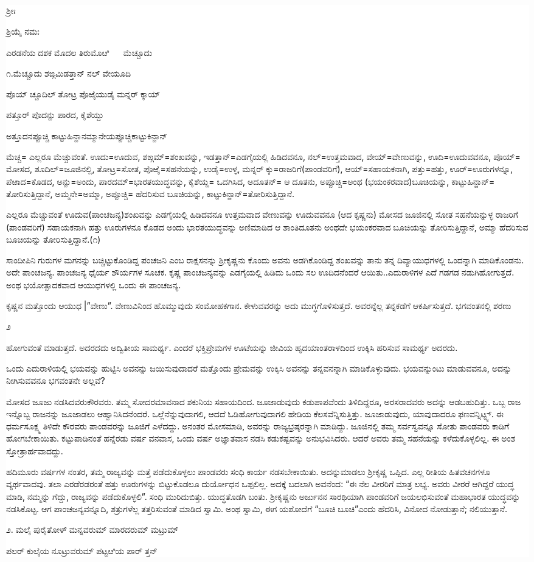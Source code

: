 ಶ್ರೀಃ

ಶ್ರಿಯೈ ನಮಃ

ಎರಡನೆಯ ದಶಕ ಮೊದಲ ತಿರುಮೊೞಿ      ಮೆಚ್ಚೂದು

೧.ಮೆಚ್ಚೂದು ಶಙ್ಗಮಿಡತ್ತಾನ್ ನಲ್ ವೇಯೂದಿ

ಪೊಯ್ ಚ್ಚೂದಿಲ್ ತೋಟ್ರ ಪೊಱೈಯುಡೈ ಮನ್ನರ್ ಕ್ಕಾಯ್

ಪತ್ತೂರ್ ಪೊದನ್ಱು ಪಾರದ, ಕೈಶೆಯ್ದು

ಅತ್ತೂದನಪ್ಪೂಚ್ಚಿ ಕಾಟ್ಟುಹಿನ್ಱಾನಮ್ಮಾನೇಯಪ್ಪೂಚ್ಚಿಕಾಟ್ಟುಕಿನ್ಱಾನ್

ಮೆಚ್ಚ= ಎಲ್ಲರೂ ಮೆಚ್ಚುವಂತೆ. ಊದು=ಊದುವ, ಶಙ್ಗಮ್=ಶಂಖವನ್ನು, ಇಡತ್ತಾನ್=ಎಡಗೈಯಲ್ಲಿ ಹಿಡಿದವನೂ, ನಲ್=ಉತ್ತಮವಾದ, ವೇಯ್=ವೇಣುವನ್ನು, ಊದಿ=ಊದುವವನೂ, ಪೊಯ್= ಮೋಸದ, ಶೂದಿಲ್=ಜೂಜಿನಲ್ಲಿ, ತೋಟ್ರ=ಸೋತ, ಪೊಱೈ=ಸಹನೆಯನ್ನು, ಉಡೈ=ಉಳ್ಳ, ಮನ್ನರ್ ಕ್ಕು=ರಾಜರಿಗೆ\(ಪಾಂಡವರಿಗೆ\), ಆಯ್=ಸಹಾಯಕನಾಗಿ, ಪತ್ತು=ಹತ್ತು, ಊರ್=ಊರುಗಳನ್ನೂ, ಪೆಱಾದ=ಕೊಡದ, ಅನ್ಱು=ಅಂದು, ಪಾರದಮ್=ಭಾರತಯುದ್ಧವನ್ನು, ಕೈಶೆಯ್ದ= ಒದಗಿಸಿದ, ಅದೂತನ್= ಆ ದೂತನು, ಅಪ್ಪೂಚ್ಚಿ=ಅಂಥ \(ಭಯಂಕರವಾದ\)ಬೂಚಿಯನ್ನು, ಕಾಟ್ಟುಹಿನ್ಱಾನ್= ತೋರಿಸುತ್ತಿದ್ದಾನೆ, ಅಮ್ಮನೇ=ಅಮ್ಮಾ, ಅಪ್ಪೂಚ್ಚಿ= ಹೆದರಿಸುವ ಬೂಚಿಯನ್ನು, ಕಾಟ್ಟುಕಿನ್ಱಾನ್=ತೋರಿಸುತ್ತಿದ್ದಾನೆ.

ಎಲ್ಲರೂ ಮೆಚ್ಚುವಂತೆ ಊದುವ\(ಪಾಂಚಜನ್ಯ\)ಶಂಖವನ್ನು ಎಡಗೈಯಲ್ಲಿ ಹಿಡಿದವನೂ ಉತ್ತಮವಾದ ವೇಣುವನ್ನು ಊದುವವನೂ \(ಆದ ಕೃಷ್ಣನು\) ಮೋಸದ ಜೂಜಿನಲ್ಲಿ ಸೋತ ಸಹನೆಯನ್ನುಳ್ಳ ರಾಜರಿಗೆ \(ಪಾಂಡವರಿಗೆ\) ಸಹಾಯಕನಾಗಿ ಹತ್ತು ಊರುಗಳನೂ ಕೊಡದ ಅಂದು ಭಾರತಯುದ್ಧವನ್ನು ಅಣಿಮಾಡಿದ ಆ ಶಾಂತಿದೂತನು ಅಂಥದೇ ಭಯಂಕರವಾದ ಬೂಚಿಯನ್ನು ತೋರಿಸುತ್ತಿದ್ದಾನೆ, ಅಮ್ಮಾ ಹೆದರಿಸುವ ಬೂಚಿಯನ್ನು ತೋರಿಸುತ್ತಿದ್ದಾನೆ.\(೧\)

ಸಾಂದೀಪಿನಿ ಗುರುಗಳ ಮಗನನ್ನು ಬಚ್ಚಿಟ್ಟುಕೊಂಡಿದ್ದ ಪಂಚಜನಿ ಎಂಬ ರಾಕ್ಷಸನನ್ನು ಶ್ರೀಕೃಷ್ಣನು ಕೊಂದು ಅವನು ಅಡಗಿಕೊಂಡಿದ್ದ ಶಂಖವನ್ನು ತಾನು ತನ್ನ ದಿವ್ಯಾಯುಧಗಳಲ್ಲಿ ಒಂದನ್ನಾಗಿ ಮಾಡಿಕೊಂಡನು. ಅದೇ ಪಾಂಚಜನ್ಯ. ಪಾಂಚಜನ್ಯ ಧೈರ್ಯ ಶೌರ್ಯಗಳ ಸೂಚಕ. ಕೃಷ್ಣ ಪಾಂಚಜನ್ಯವನ್ನು ಎಡಗೈಯಲ್ಲಿ ಹಿಡಿದು ಒಂದು ಸಲ ಊದಿದನೆಂದರೆ ಆಯಿತು..ಎದುರಾಳಿಗಳ ಎದೆ ಗಡಗಡ ನಡುಗಿಹೋಗುತ್ತದೆ. ಅಂಥ ಭಯೋತ್ಪಾದಕವಾದ ಆಯುಧಗಳಲ್ಲಿ ಒಂದು ಈ ಪಾಂಚಜನ್ಯ.

ಕೃಷ್ಣನ ಮತ್ತೊಂದು ಆಯುಧ |”ವೇಣು”. ವೇಣುವಿನಿಂದ ಹೊಮ್ಮುವುದು ಸಂಮೋಹಕಗಾನ. ಕೇಳುವವರನ್ನು ಅದು ಮುಗ್ಧಗೊಳಿಸುತ್ತದೆ. ಅವರನ್ನೆಲ್ಲ ತನ್ನಕಡೆಗೆ ಆಕರ್ಷಿಸುತ್ತದೆ. ಭಗವಂತನಲ್ಲಿ ಶರಣು

೨

ಹೋಗುವಂತೆ ಮಾಡುತ್ತದೆ. ಅದರದದು ಅದ್ವಿತೀಯ ಸಾಮರ್ಥ್ಯ. ಎಂದರೆ ಭಕ್ತಿಪ್ರೇಮಗಳ ಊಟೆಯನ್ನು ಜೀವಿಯ ಹೃದಯಾಂತರಾಳದಿಂದ ಉಕ್ಕಿಸಿ ಹರಿಸುವ ಸಾಮರ್ಥ್ಯ ಅದರದು.

ಒಂದು ಎದುರಾಳಿಯಲ್ಲಿ ಭಯವನ್ನು ಹುಟ್ಟಿಸಿ ಅವನನ್ನು ಜಯಿಸುವುದಾದರೆ ಮತ್ತೊಂದು ಪ್ರೇಮವನ್ನು ಉಕ್ಕಿಸಿ ಅವನನ್ನು ತನ್ನವನನ್ನಾಗಿ ಮಾಡಿಕೊಳ್ಳುವುದು. ಭಯವನ್ನುಂಟು ಮಾಡುವವನೂ, ಅದನ್ನು ನೀಗಿಸುವವನೂ ಭಗವಂತನೇ ಅಲ್ಲವೆ?

ಮೋಸದ ಜೂಜು ನಡಸಿದವರುಕೌರವರು. ತಮ್ಮ ಸೋದರಮಾವನಾದ ಶಕುನಿಯ ಸಹಾಯದಿಂದ. ಜೂಜಾಡುವುದು ಕಡುಪಾಪವೆಂದು ತಿಳಿದಿದ್ದರೂ, ಅರಸರಾದವರು ಅದನ್ನು ಆಡಬಹುದಿತ್ತು. ಒಬ್ಬ ರಾಜ ಇನ್ನೊಬ್ಬ ರಾಜನನ್ನು ಜೂಜಾಡಲು ಆಹ್ವಾನಿಸಿದನೆಂದರೆ. ಒಲ್ಲೆನೆನ್ನುವುದಾಗಲಿ, ಆದದೆ ಓಡಿಹೋಗುವುದಾಗಲಿ ಹೇಡಿಯ ಕೆಲಸವೆನ್ನಿಸುತ್ತಿತ್ತು. ಜೂಜಾಡುವುದು, ಯಾವುದಾದರೂ ಫಣವನ್ನಿಟ್ಟ್ಯ್. ಈ ಧರ್ಮಸೂಕ್ಷ್ಮ ತಿಳಿದೇ ಕೌರವರು ಪಾಂಡವರನ್ನು ಜೂಜಿಗೆ ಎಳೆದದ್ದು. ಅನಂತರ ಮೋಸಮಾಡಿ, ಅವರನ್ನು ರಾಜ್ಯಭ್ರಷ್ಠರನ್ನಾಗಿ ಮಾಡಿದ್ದು. ಜೂಜಿನಲ್ಲಿ ತಮ್ಮ ಸರ್ವಸ್ವವನ್ನೂ ಸೋತು ಪಾಂಡವರು ಕಾಡಿಗೆ ಹೋಗಬೇಕಾಯಿತು. ಕಟ್ಟುಪಾಡಿನಂತೆ ಹನ್ನೆರಡು ವರ್ಷ ವನವಾಸ, ಒಂದು ವರ್ಷ ಅಜ್ಞಾತವಾಸ ನಡಸಿ ಕಡುಕಷ್ಟವನ್ನು ಅನುಭವಿಸಿದರು. ಆದರೆ ಅವರು ತಮ್ಮ ಸಹನೆಯನ್ನು ಕಳೆದುಕೊಳ್ಳಲಿಲ್ಲ. ಈ ಅಂಶ ಸ್ತೋತ್ರಾರ್ಹವಾದದ್ದು.

ಹದಿಮೂರು ವರ್ಷಗಳ ನಂತರ, ತಮ್ಮ ರಾಜ್ಯವನ್ನು ಮತ್ತೆ ಪಡೆದುಕೊಳ್ಳಲು ಪಾಂಡವರು ಸಂಧಿ ಕಾರ್ಯ ನಡಸಬೇಕಾಯಿತು. ಅದನ್ನುಮಾಡಲು ಶ್ರೀಕೃಷ್ಣ ಒಪ್ಪಿದ. ಎಲ್ಲ ರೀತಿಯ ಹಿತವಚನಗಳೂ ವ್ಯರ್ಥವಾದವು. ತಲಾ ಎರಡೆರಡರಂತೆ ಹತ್ತು ಊರುಗಳನ್ನು ಬಿಟ್ಟುಕೊಡಲೂ ದುರ್ಯೋಧನ ಒಪ್ಪಲಿಲ್ಲ. ಅದಕ್ಕೆ ಬದಲಾಗಿ ಅವನೆಂದ: “ಈ ನೆಲ ವೀರರಿಗೆ ಮಾತ್ರ ಲಭ್ಯ. ಅವರು ವೀರರೆ ಆಗಿದ್ದರೆ ಯುದ್ಧ ಮಾಡಿ, ನಮ್ಮನ್ನು ಗೆದ್ದು, ರಾಜ್ಯವನ್ನು ಪಡೆದುಕೊಳ್ಳಲಿ”. ಸಂಧಿ ಮುರಿದುಬಿತ್ತು. ಯುದ್ಧತೊಡಗಿ ಬಂತು. ಶ್ರೀಕೃಷ್ಣನು ಅರ್ಜುನನ ಸಾರಥಿಯಾಗಿ ಪಾಂಡವರಿಗೆ ಜಯಲಭಿಸುವಂತೆ ಮಹಾಭಾರತ ಯುದ್ಧವನ್ನು ನಡಸಿಕೊಟ್ಟ. ಆಗ ಪಾಂಚಜನ್ಯವನ್ನೂದಿ, ಶತ್ರುಗಳೆಲ್ಲ ತತ್ತರಿಸುವಂತೆ ಮಾಡಿದ ಸ್ವಾಮಿ. ಅಂಥ ಸ್ವಾಮಿ, ಈಗ ಯಶೋದೆಗೆ “ಬೂಚಿ ಬೂಚಿ”ಎಂದು ಹೆದರಿಸಿ, ವಿನೋದ ನೋಡುತ್ತಾನೆ; ನಲಿಯುತ್ತಾನೆ.

೨. ಮಲೈ ಪುರೈತೋಳ್ ಮನ್ನವರುಮ್ ಮಾರದರುಮ್ ಮಟ್ರುಮ್

ಪಲರ್ ಕುಲೈಯ ನೂಟ್ರುವರುಮ್ ಪಟ್ಟೞಿಯ ಪಾರ್ ತ್ತನ್
